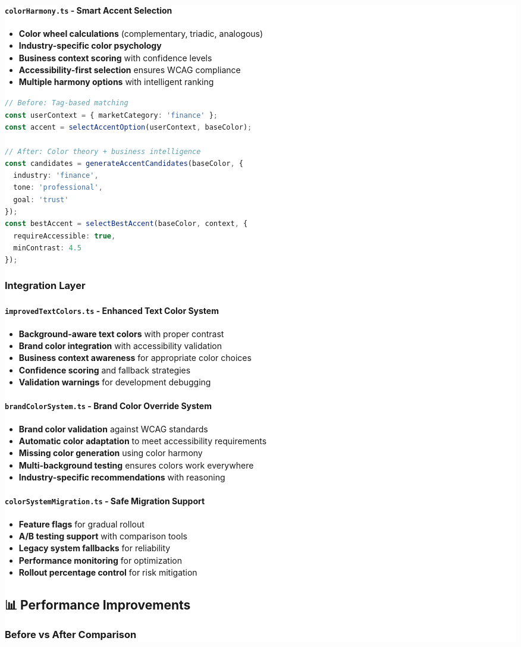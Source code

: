 #### `colorHarmony.ts` - Smart Accent Selection
- **Color wheel calculations** (complementary, triadic, analogous)
- **Industry-specific color psychology** 
- **Business context scoring** with confidence levels
- **Accessibility-first selection** ensures WCAG compliance
- **Multiple harmony options** with intelligent ranking

```typescript
// Before: Tag-based matching
const userContext = { marketCategory: 'finance' };
const accent = selectAccentOption(userContext, baseColor);

// After: Color theory + business intelligence
const candidates = generateAccentCandidates(baseColor, {
  industry: 'finance',
  tone: 'professional',
  goal: 'trust'
});
const bestAccent = selectBestAccent(baseColor, context, {
  requireAccessible: true,
  minContrast: 4.5
});
```

### Integration Layer

#### `improvedTextColors.ts` - Enhanced Text Color System
- **Background-aware text colors** with proper contrast
- **Brand color integration** with accessibility validation
- **Business context awareness** for appropriate color choices
- **Confidence scoring** and fallback strategies
- **Validation warnings** for development debugging

#### `brandColorSystem.ts` - Brand Color Override System
- **Brand color validation** against WCAG standards
- **Automatic color adaptation** to meet accessibility requirements
- **Missing color generation** using color harmony
- **Multi-background testing** ensures colors work everywhere
- **Industry-specific recommendations** with reasoning

#### `colorSystemMigration.ts` - Safe Migration Support
- **Feature flags** for gradual rollout
- **A/B testing support** with comparison tools
- **Legacy system fallbacks** for reliability
- **Performance monitoring** for optimization
- **Rollout percentage control** for risk mitigation

## 📊 Performance Improvements

### Before vs After Comparison
